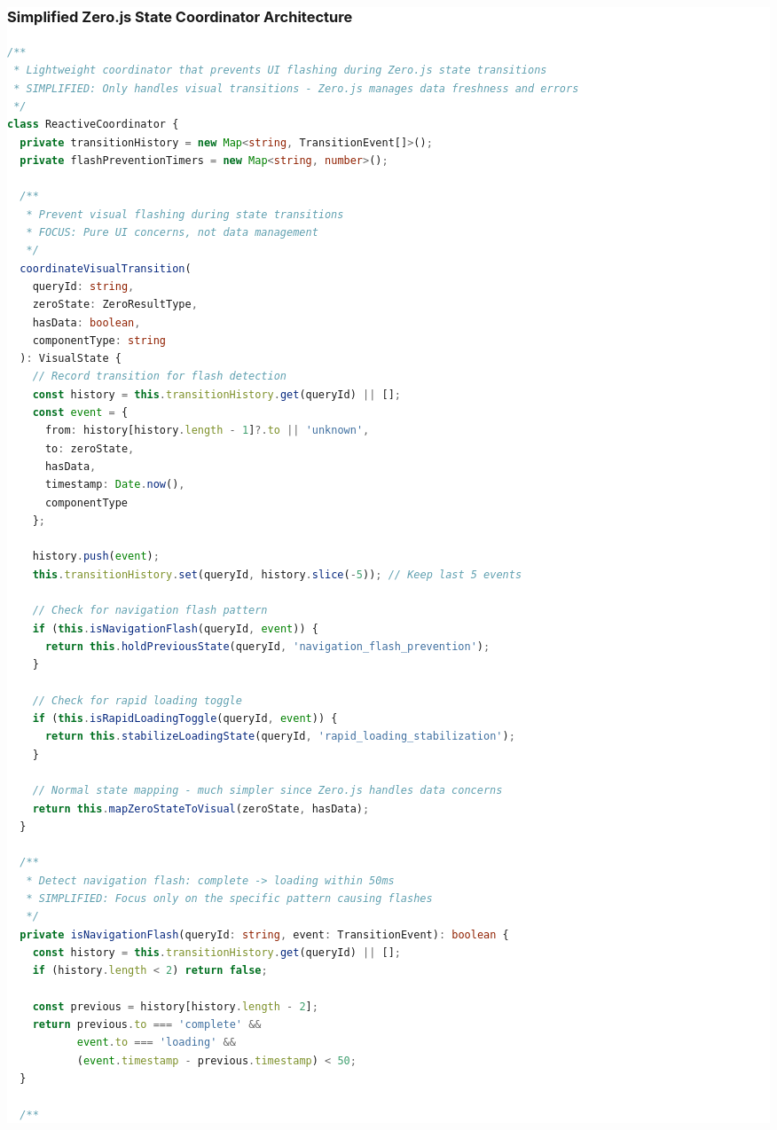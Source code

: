 ### Simplified Zero.js State Coordinator Architecture

```typescript
/**
 * Lightweight coordinator that prevents UI flashing during Zero.js state transitions
 * SIMPLIFIED: Only handles visual transitions - Zero.js manages data freshness and errors
 */
class ReactiveCoordinator {
  private transitionHistory = new Map<string, TransitionEvent[]>();
  private flashPreventionTimers = new Map<string, number>();

  /**
   * Prevent visual flashing during state transitions
   * FOCUS: Pure UI concerns, not data management
   */
  coordinateVisualTransition(
    queryId: string,
    zeroState: ZeroResultType,
    hasData: boolean,
    componentType: string
  ): VisualState {
    // Record transition for flash detection
    const history = this.transitionHistory.get(queryId) || [];
    const event = {
      from: history[history.length - 1]?.to || 'unknown',
      to: zeroState,
      hasData,
      timestamp: Date.now(),
      componentType
    };
    
    history.push(event);
    this.transitionHistory.set(queryId, history.slice(-5)); // Keep last 5 events

    // Check for navigation flash pattern
    if (this.isNavigationFlash(queryId, event)) {
      return this.holdPreviousState(queryId, 'navigation_flash_prevention');
    }

    // Check for rapid loading toggle
    if (this.isRapidLoadingToggle(queryId, event)) {
      return this.stabilizeLoadingState(queryId, 'rapid_loading_stabilization');
    }

    // Normal state mapping - much simpler since Zero.js handles data concerns
    return this.mapZeroStateToVisual(zeroState, hasData);
  }

  /**
   * Detect navigation flash: complete -> loading within 50ms
   * SIMPLIFIED: Focus only on the specific pattern causing flashes
   */
  private isNavigationFlash(queryId: string, event: TransitionEvent): boolean {
    const history = this.transitionHistory.get(queryId) || [];
    if (history.length < 2) return false;

    const previous = history[history.length - 2];
    return previous.to === 'complete' && 
           event.to === 'loading' && 
           (event.timestamp - previous.timestamp) < 50;
  }

  /**
```

  [key: string]: ComputedProperty<T>;
